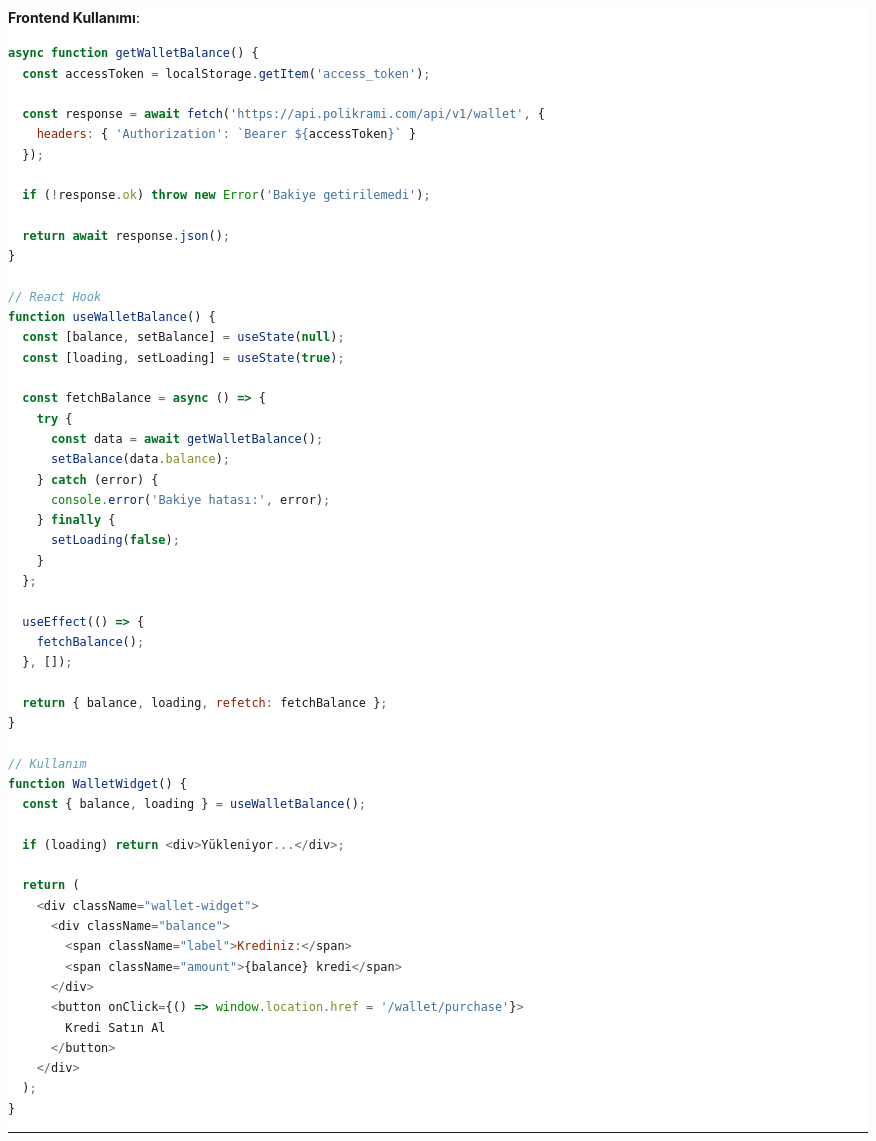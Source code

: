 **Frontend Kullanımı**:
```javascript
async function getWalletBalance() {
  const accessToken = localStorage.getItem('access_token');
  
  const response = await fetch('https://api.polikrami.com/api/v1/wallet', {
    headers: { 'Authorization': `Bearer ${accessToken}` }
  });
  
  if (!response.ok) throw new Error('Bakiye getirilemedi');
  
  return await response.json();
}

// React Hook
function useWalletBalance() {
  const [balance, setBalance] = useState(null);
  const [loading, setLoading] = useState(true);
  
  const fetchBalance = async () => {
    try {
      const data = await getWalletBalance();
      setBalance(data.balance);
    } catch (error) {
      console.error('Bakiye hatası:', error);
    } finally {
      setLoading(false);
    }
  };
  
  useEffect(() => {
    fetchBalance();
  }, []);
  
  return { balance, loading, refetch: fetchBalance };
}

// Kullanım
function WalletWidget() {
  const { balance, loading } = useWalletBalance();
  
  if (loading) return <div>Yükleniyor...</div>;
  
  return (
    <div className="wallet-widget">
      <div className="balance">
        <span className="label">Krediniz:</span>
        <span className="amount">{balance} kredi</span>
      </div>
      <button onClick={() => window.location.href = '/wallet/purchase'}>
        Kredi Satın Al
      </button>
    </div>
  );
}
```

---